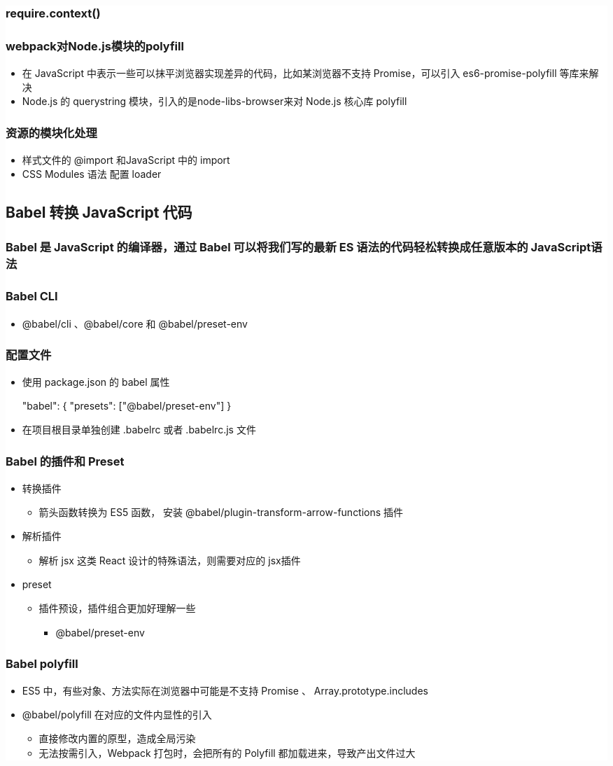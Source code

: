 ### require.context()

### webpack对Node.js模块的polyfill

- 在 JavaScript 中表示一些可以抹平浏览器实现差异的代码，比如某浏览器不支持 Promise，可以引入 es6-promise-polyfill 等库来解决
- Node.js 的 querystring 模块，引入的是node-libs-browser来对 Node.js 核心库 polyfill

### 资源的模块化处理

- 样式文件的 @import 和JavaScript 中的 import
- CSS Modules 语法 配置 loader

## Babel 转换 JavaScript 代码

### Babel 是 JavaScript 的编译器，通过 Babel 可以将我们写的最新 ES 语法的代码轻松转换成任意版本的 JavaScript语法

### Babel CLI

- @babel/cli 、@babel/core 和 @babel/preset-env

### 配置文件

- 使用 package.json 的 babel 属性

  "babel": {
   	"presets": ["@babel/preset-env"]
   }

- 在项目根目录单独创建 .babelrc 或者 .babelrc.js 文件

### Babel 的插件和 Preset

- 转换插件

	- 箭头函数转换为 ES5 函数， 安装 @babel/plugin-transform-arrow-functions 插件

- 解析插件

	- 解析 jsx 这类 React 设计的特殊语法，则需要对应的 jsx插件

- preset

	- 插件预设，插件组合更加好理解一些

		- @babel/preset-env

### Babel polyfill

- ES5 中，有些对象、方法实际在浏览器中可能是不支持  Promise 、 Array.prototype.includes
- @babel/polyfill  在对应的文件内显性的引入

	- 直接修改内置的原型，造成全局污染
	- 无法按需引入，Webpack 打包时，会把所有的 Polyfill 都加载进来，导致产出文件过大
